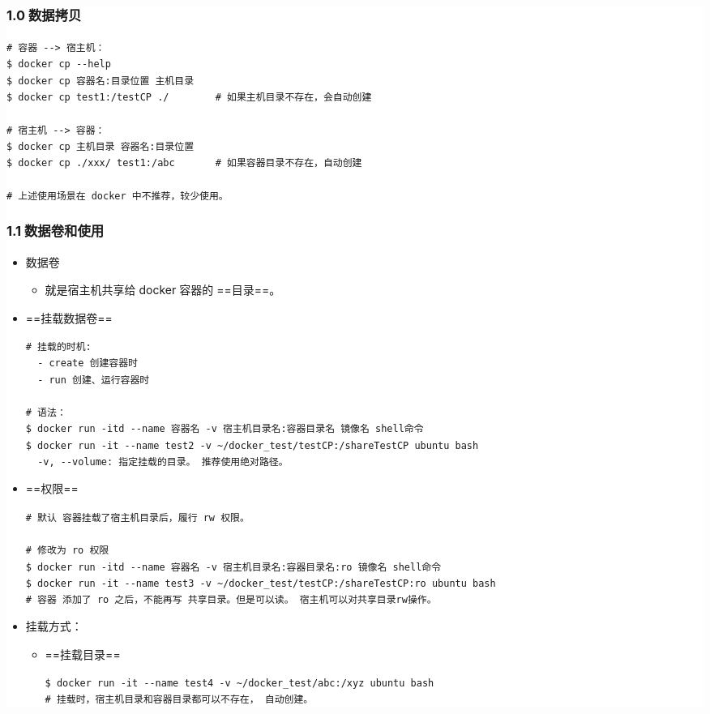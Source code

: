 

### 1.0 数据拷贝

```shell
# 容器 --> 宿主机：
$ docker cp --help
$ docker cp 容器名:目录位置 主机目录
$ docker cp test1:/testCP ./		# 如果主机目录不存在，会自动创建

# 宿主机 --> 容器：
$ docker cp 主机目录 容器名:目录位置
$ docker cp ./xxx/ test1:/abc		# 如果容器目录不存在，自动创建

# 上述使用场景在 docker 中不推荐，较少使用。
```



### 1.1 数据卷和使用

- 数据卷

  - 就是宿主机共享给 docker 容器的 ==目录==。

- ==挂载数据卷==

  ```shell
  # 挂载的时机:
  	- create 创建容器时
  	- run 创建、运行容器时
  	
  # 语法：
  $ docker run -itd --name 容器名 -v 宿主机目录名:容器目录名 镜像名 shell命令
  $ docker run -it --name test2 -v ~/docker_test/testCP:/shareTestCP ubuntu bash
  	-v, --volume: 指定挂载的目录。 推荐使用绝对路径。
  ```
  
- ==权限==

  ```shell
  # 默认 容器挂载了宿主机目录后，履行 rw 权限。
  
  # 修改为 ro 权限
  $ docker run -itd --name 容器名 -v 宿主机目录名:容器目录名:ro 镜像名 shell命令
  $ docker run -it --name test3 -v ~/docker_test/testCP:/shareTestCP:ro ubuntu bash
  # 容器 添加了 ro 之后，不能再写 共享目录。但是可以读。 宿主机可以对共享目录rw操作。
  ```

- 挂载方式：

    - ==挂载目录==

      ```shell
      $ docker run -it --name test4 -v ~/docker_test/abc:/xyz ubuntu bash
      # 挂载时，宿主机目录和容器目录都可以不存在， 自动创建。
      ```
    